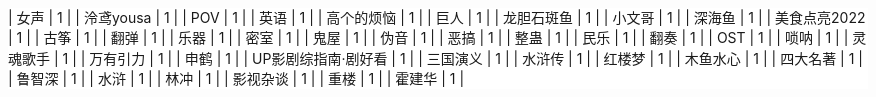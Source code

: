 | 女声 | 1 |
| 泠鸢yousa | 1 |
| POV | 1 |
| 英语 | 1 |
| 高个的烦恼 | 1 |
| 巨人 | 1 |
| 龙胆石斑鱼 | 1 |
| 小文哥 | 1 |
| 深海鱼 | 1 |
| 美食点亮2022 | 1 |
| 古筝 | 1 |
| 翻弹 | 1 |
| 乐器 | 1 |
| 密室 | 1 |
| 鬼屋 | 1 |
| 伪音 | 1 |
| 恶搞 | 1 |
| 整蛊 | 1 |
| 民乐 | 1 |
| 翻奏 | 1 |
| OST | 1 |
| 唢呐 | 1 |
| 灵魂歌手 | 1 |
| 万有引力 | 1 |
| 申鹤 | 1 |
| UP影剧综指南·剧好看 | 1 |
| 三国演义 | 1 |
| 水浒传 | 1 |
| 红楼梦 | 1 |
| 木鱼水心 | 1 |
| 四大名著 | 1 |
| 鲁智深 | 1 |
| 水浒 | 1 |
| 林冲 | 1 |
| 影视杂谈 | 1 |
| 重楼 | 1 |
| 霍建华 | 1 |